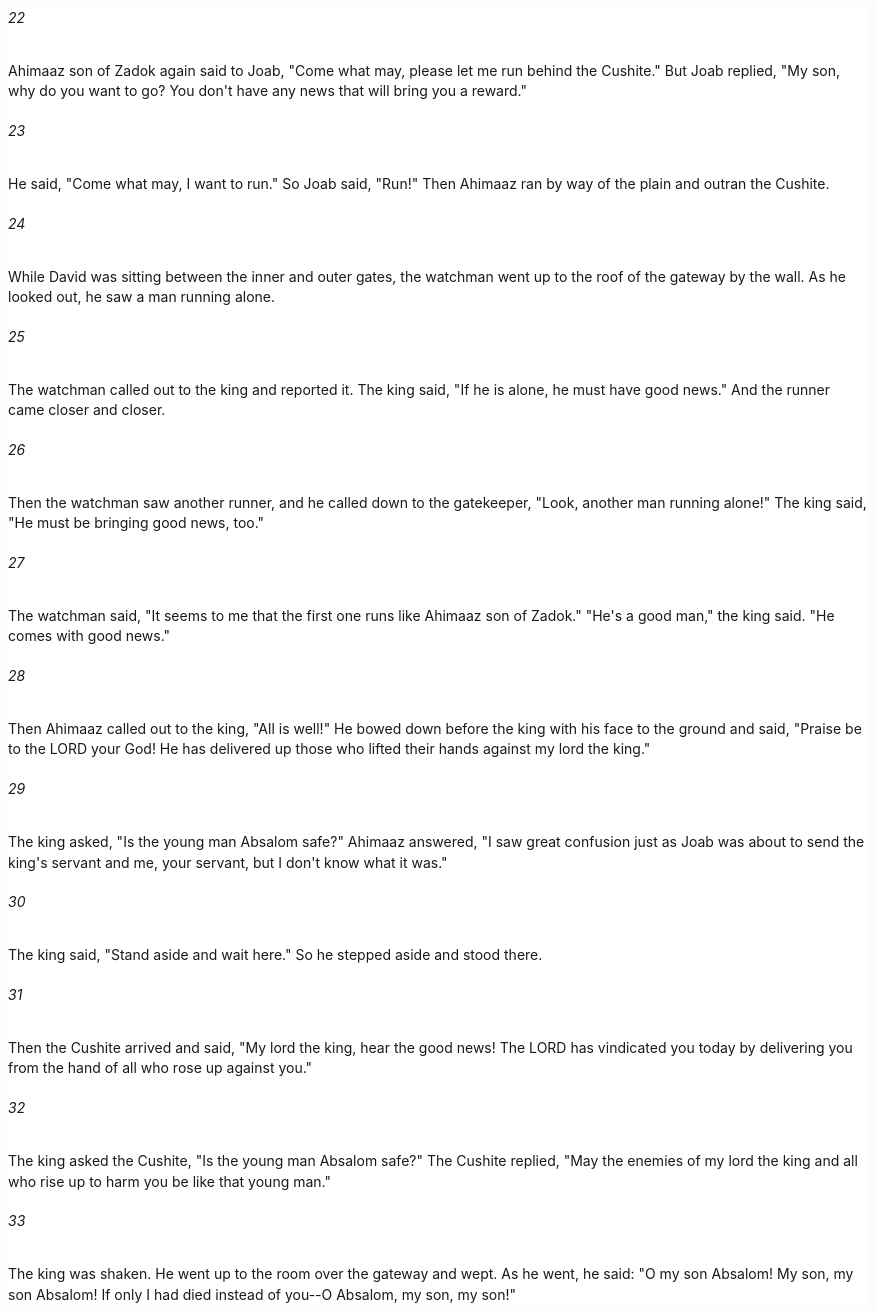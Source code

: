 ###### 22 
Ahimaaz son of Zadok again said to Joab, "Come what may, please let me run behind the Cushite." But Joab replied, "My son, why do you want to go? You don't have any news that will bring you a reward." 

###### 23 
He said, "Come what may, I want to run." So Joab said, "Run!" Then Ahimaaz ran by way of the plain and outran the Cushite. 

###### 24 
While David was sitting between the inner and outer gates, the watchman went up to the roof of the gateway by the wall. As he looked out, he saw a man running alone. 

###### 25 
The watchman called out to the king and reported it. The king said, "If he is alone, he must have good news." And the runner came closer and closer. 

###### 26 
Then the watchman saw another runner, and he called down to the gatekeeper, "Look, another man running alone!" The king said, "He must be bringing good news, too." 

###### 27 
The watchman said, "It seems to me that the first one runs like Ahimaaz son of Zadok." "He's a good man," the king said. "He comes with good news." 

###### 28 
Then Ahimaaz called out to the king, "All is well!" He bowed down before the king with his face to the ground and said, "Praise be to the LORD your God! He has delivered up those who lifted their hands against my lord the king." 

###### 29 
The king asked, "Is the young man Absalom safe?" Ahimaaz answered, "I saw great confusion just as Joab was about to send the king's servant and me, your servant, but I don't know what it was." 

###### 30 
The king said, "Stand aside and wait here." So he stepped aside and stood there. 

###### 31 
Then the Cushite arrived and said, "My lord the king, hear the good news! The LORD has vindicated you today by delivering you from the hand of all who rose up against you." 

###### 32 
The king asked the Cushite, "Is the young man Absalom safe?" The Cushite replied, "May the enemies of my lord the king and all who rise up to harm you be like that young man." 

###### 33 
The king was shaken. He went up to the room over the gateway and wept. As he went, he said: "O my son Absalom! My son, my son Absalom! If only I had died instead of you--O Absalom, my son, my son!" 
